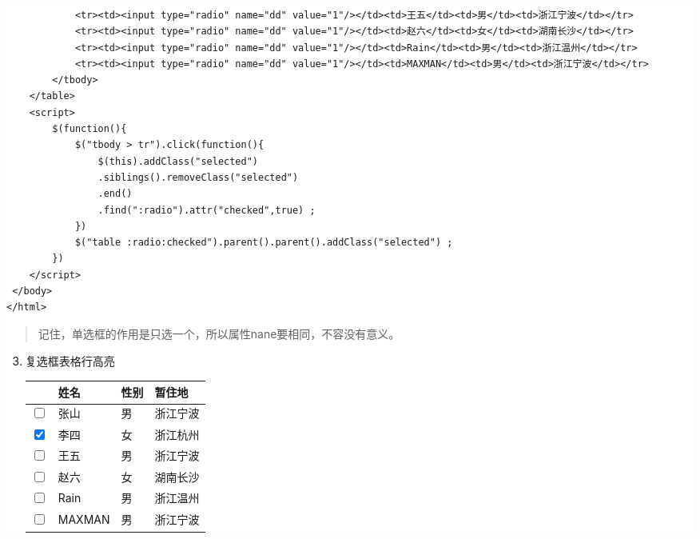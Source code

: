 				<tr><td><input type="radio" name="dd" value="1"/></td><td>王五</td><td>男</td><td>浙江宁波</td></tr>
				<tr><td><input type="radio" name="dd" value="1"/></td><td>赵六</td><td>女</td><td>湖南长沙</td></tr>
				<tr><td><input type="radio" name="dd" value="1"/></td><td>Rain</td><td>男</td><td>浙江温州</td></tr>
				<tr><td><input type="radio" name="dd" value="1"/></td><td>MAXMAN</td><td>男</td><td>浙江宁波</td></tr>
			</tbody>
		</table>
		<script>
			$(function(){
				$("tbody > tr").click(function(){
					$(this).addClass("selected")
					.siblings().removeClass("selected")
					.end()
					.find(":radio").attr("checked",true) ;
				})
				$("table :radio:checked").parent().parent().addClass("selected") ;
			})
		</script>
	 </body>
	</html>

>记住，单选框的作用是只选一个，所以属性nane要相同，不容没有意义。

3. 复选框表格行高亮

	<!doctype html>
	<html lang="en">
	 <head>
	  <meta charset="UTF-8">
	  <title></title>
	  <script src="js/jquery-1.11.3.min.js"></script>
	  <style>
		.selected {
			background: yellow ;
		}
	  </style>
	 </head>
	 <body>
		<table>
			<thead>
				<tr><th>&nbsp;</th><th>姓名</th><th>性别</th><th>暂住地</th></tr>
			</thead>
			<tbody>
				<tr><td><input type="checkbox" value="1"/></td><td>张山</td><td>男</td><td>浙江宁波</td></tr>
				<tr><td><input type="checkbox" value="1" checked/></td><td>李四</td><td>女</td><td>浙江杭州</td></tr>
				<tr><td><input type="checkbox" value="1"/></td><td>王五</td><td>男</td><td>浙江宁波</td></tr>
				<tr><td><input type="checkbox" value="1"/></td><td>赵六</td><td>女</td><td>湖南长沙</td></tr>
				<tr><td><input type="checkbox" value="1"/></td><td>Rain</td><td>男</td><td>浙江温州</td></tr>
				<tr><td><input type="checkbox" value="1"/></td><td>MAXMAN</td><td>男</td><td>浙江宁波</td></tr>
			</tbody>
		</table>
		<script>
			$(function(){
				$("tbody > tr").click(function(){
					if($(this).hasClass("selected")){
						$(this)
							.removeClass("selected")
							.find(":checkbox").attr("checked",false)
					}else{
						$(this)
							.addClass("selected")
							.find(":checkbox").attr("checked",true)
					}
				})
				$("table :checkbox:checked").parent().parent().addClass("selected") ;
			})